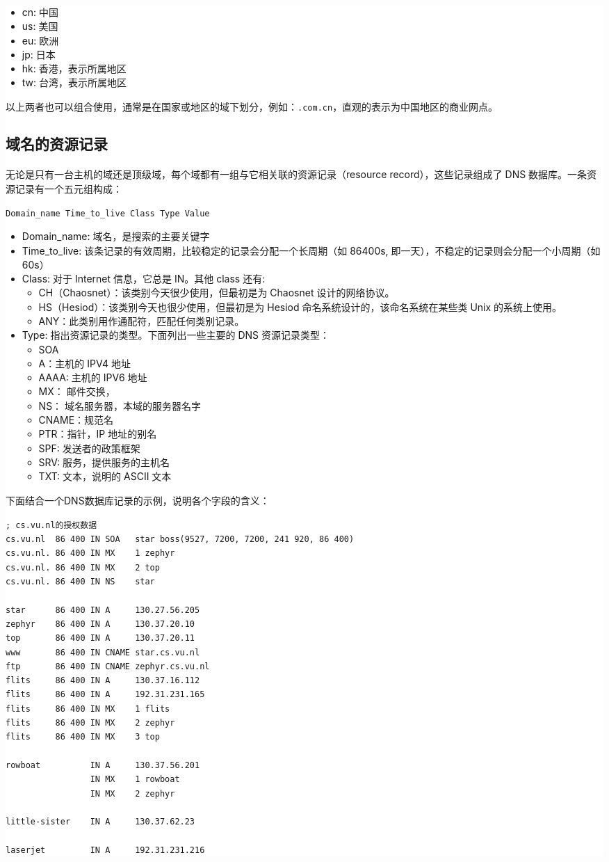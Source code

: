 + cn: 中国
+ us: 美国
+ eu: 欧洲
+ jp: 日本
+ hk: 香港，表示所属地区
+ tw: 台湾，表示所属地区

以上两者也可以组合使用，通常是在国家或地区的域下划分，例如：`.com.cn`，直观的表示为中国地区的商业网点。

## 域名的资源记录

无论是只有一台主机的域还是顶级域，每个域都有一组与它相关联的资源记录（resource record），这些记录组成了 DNS 数据库。一条资源记录有一个五元组构成：

``` mkd
Domain_name Time_to_live Class Type Value
```

+ Domain_name: 域名，是搜索的主要关键字
+ Time_to_live: 该条记录的有效周期，比较稳定的记录会分配一个长周期（如 86400s, 即一天），不稳定的记录则会分配一个小周期（如 60s）
+ Class: 对于 Internet 信息，它总是 IN。其他 class 还有:
  + CH（Chaosnet）：该类别今天很少使用，但最初是为 Chaosnet 设计的网络协议。
  + HS（Hesiod）：该类别今天也很少使用，但最初是为 Hesiod 命名系统设计的，该命名系统在某些类 Unix 的系统上使用。
  + ANY：此类别用作通配符，匹配任何类别记录。
+ Type: 指出资源记录的类型。下面列出一些主要的 DNS 资源记录类型：
  + SOA
  + A：主机的 IPV4 地址
  + AAAA: 主机的 IPV6 地址
  + MX： 邮件交换，
  + NS： 域名服务器，本域的服务器名字
  + CNAME：规范名
  + PTR：指针，IP 地址的别名
  + SPF: 发送者的政策框架
  + SRV: 服务，提供服务的主机名
  + TXT: 文本，说明的 ASCII 文本

下面结合一个DNS数据库记录的示例，说明各个字段的含义：

  ``` DNS
  ; cs.vu.nl的授权数据
  cs.vu.nl  86 400 IN SOA   star boss(9527, 7200, 7200, 241 920, 86 400)
  cs.vu.nl. 86 400 IN MX    1 zephyr
  cs.vu.nl. 86 400 IN MX    2 top
  cs.vu.nl. 86 400 IN NS    star
  
  star      86 400 IN A     130.27.56.205
  zephyr    86 400 IN A     130.37.20.10
  top       86 400 IN A     130.37.20.11
  www       86 400 IN CNAME star.cs.vu.nl
  ftp       86 400 IN CNAME zephyr.cs.vu.nl
  flits     86 400 IN A     130.37.16.112
  flits     86 400 IN A     192.31.231.165
  flits     86 400 IN MX    1 flits
  flits     86 400 IN MX    2 zephyr
  flits     86 400 IN MX    3 top
  
  rowboat          IN A     130.37.56.201
                   IN MX    1 rowboat
                   IN MX    2 zephyr
  
  little-sister    IN A     130.37.62.23
  
  laserjet         IN A     192.31.231.216                
  ```
